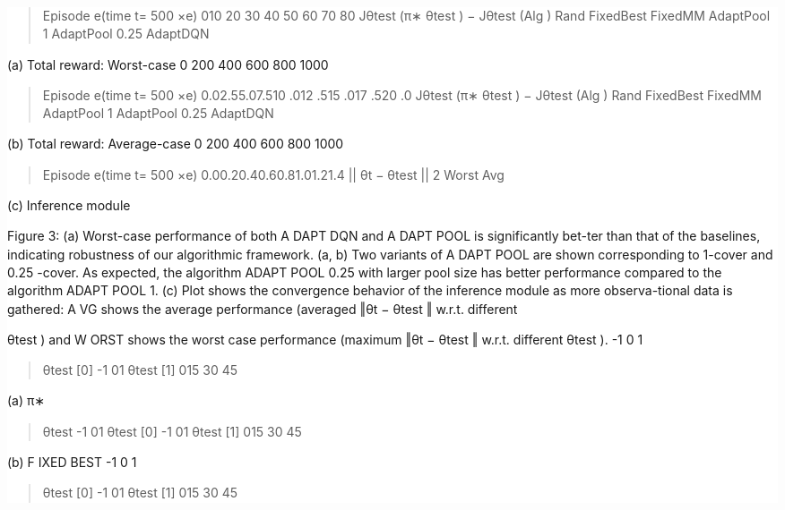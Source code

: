 > Episode e(time t= 500 ×e)
> 010 20 30 40 50 60 70 80
> Jθtest (π∗
> θtest ) − Jθtest (Alg )
> Rand FixedBest FixedMM AdaptPool 1
> AdaptPool 0.25
> AdaptDQN

(a) Total reward: Worst-case 0 200 400 600 800 1000        

> Episode e(time t= 500 ×e)
> 0.02.55.07.510 .012 .515 .017 .520 .0
> Jθtest (π∗
> θtest ) − Jθtest (Alg )
> Rand FixedBest FixedMM AdaptPool 1
> AdaptPool 0.25
> AdaptDQN

(b) Total reward: Average-case 0 200 400 600 800 1000         

> Episode e(time t= 500 ×e)
> 0.00.20.40.60.81.01.21.4
> || θt − θtest || 2
> Worst Avg

(c) Inference module 

Figure 3: (a) Worst-case performance of both A DAPT DQN and A DAPT POOL is significantly bet-ter than that of the baselines, indicating robustness of our algorithmic framework. (a, b) Two variants of A DAPT POOL are shown corresponding to 1-cover and 0.25 -cover. As expected, the algorithm ADAPT POOL 0.25 with larger pool size has better performance compared to the algorithm ADAPT POOL 1. (c) Plot shows the convergence behavior of the inference module as more observa-tional data is gathered: A VG shows the average performance (averaged ‖θt − θtest ‖ w.r.t. different 

θtest ) and W ORST shows the worst case performance (maximum ‖θt − θtest ‖ w.r.t. different θtest ). -1 0 1   

> θtest [0]
> -1 01
> θtest [1]
> 015 30 45

(a) π∗      

> θtest -1 01
> θtest [0]
> -1 01
> θtest [1]
> 015 30 45

(b) F IXED BEST -1 0 1    

> θtest [0]
> -1 01
> θtest [1]
> 015 30 45
